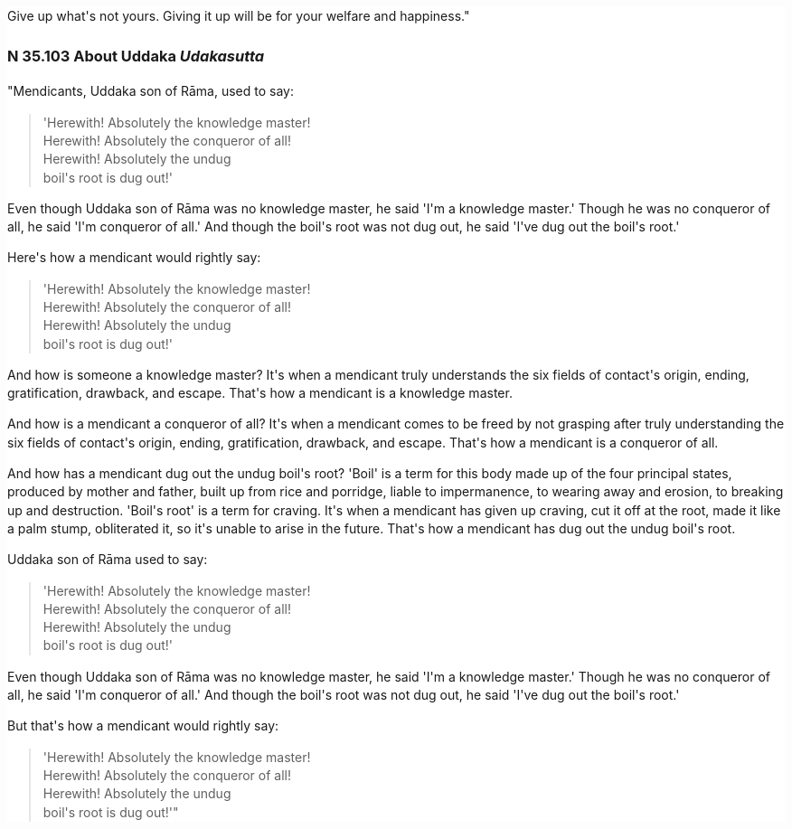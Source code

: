 Give up what's not yours. Giving it up will be for your welfare and
happiness."

### N 35.103 About Uddaka *Udakasutta*

"Mendicants, Uddaka son of Rāma, used to say:

> 'Herewith! Absolutely the knowledge master!\
> Herewith! Absolutely the conqueror of all!\
> Herewith! Absolutely the undug\
> boil's root is dug out!'

Even though Uddaka son of Rāma was no knowledge master, he
said 'I'm a knowledge master.' Though he was no conqueror of all, he
said 'I'm conqueror of all.' And though the boil's root was not dug out,
he said 'I've dug out the boil's root.'

Here's how a mendicant would rightly say:

> 'Herewith! Absolutely the knowledge master!\
> Herewith! Absolutely the conqueror of all!\
> Herewith! Absolutely the undug\
> boil's root is dug out!'

And how is someone a knowledge master? It's when a mendicant truly
understands the six fields of contact's origin, ending, gratification,
drawback, and escape. That's how a mendicant is a knowledge master.

And how is a mendicant a conqueror of all? It's when a mendicant comes
to be freed by not grasping after truly understanding the six fields of
contact's origin, ending, gratification, drawback, and escape. That's
how a mendicant is a conqueror of all.

And how has a mendicant dug out the undug boil's root? 'Boil' is a term
for this body made up of the four principal states, produced by mother
and father, built up from rice and porridge, liable to impermanence, to
wearing away and erosion, to breaking up and destruction. 'Boil's root'
is a term for craving. It's when a mendicant has given up craving, cut
it off at the root, made it like a palm stump, obliterated it, so it's
unable to arise in the future. That's how a mendicant has dug out the
undug boil's root.

Uddaka son of Rāma used to say:

> 'Herewith! Absolutely the knowledge master!\
> Herewith! Absolutely the conqueror of all!\
> Herewith! Absolutely the undug\
> boil's root is dug out!'

Even though Uddaka son of Rāma was no knowledge master, he
said 'I'm a knowledge master.' Though he was no conqueror of all, he
said 'I'm conqueror of all.' And though the boil's root was not dug out,
he said 'I've dug out the boil's root.'

But that's how a mendicant would rightly say:

> 'Herewith! Absolutely the knowledge master!\
> Herewith! Absolutely the conqueror of all!\
> Herewith! Absolutely the undug\
> boil's root is dug out!'"
